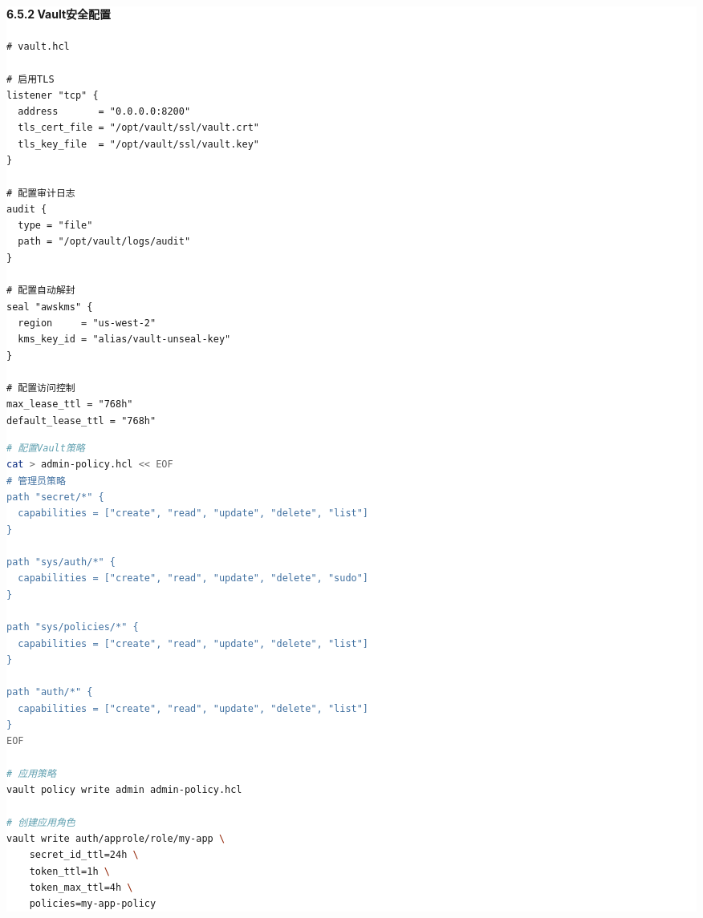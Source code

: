 #### 6.5.2 Vault安全配置

```hcl
# vault.hcl

# 启用TLS
listener "tcp" {
  address       = "0.0.0.0:8200"
  tls_cert_file = "/opt/vault/ssl/vault.crt"
  tls_key_file  = "/opt/vault/ssl/vault.key"
}

# 配置审计日志
audit {
  type = "file"
  path = "/opt/vault/logs/audit"
}

# 配置自动解封
seal "awskms" {
  region     = "us-west-2"
  kms_key_id = "alias/vault-unseal-key"
}

# 配置访问控制
max_lease_ttl = "768h"
default_lease_ttl = "768h"
```

```bash
# 配置Vault策略
cat > admin-policy.hcl << EOF
# 管理员策略
path "secret/*" {
  capabilities = ["create", "read", "update", "delete", "list"]
}

path "sys/auth/*" {
  capabilities = ["create", "read", "update", "delete", "sudo"]
}

path "sys/policies/*" {
  capabilities = ["create", "read", "update", "delete", "list"]
}

path "auth/*" {
  capabilities = ["create", "read", "update", "delete", "list"]
}
EOF

# 应用策略
vault policy write admin admin-policy.hcl

# 创建应用角色
vault write auth/approle/role/my-app \
    secret_id_ttl=24h \
    token_ttl=1h \
    token_max_ttl=4h \
    policies=my-app-policy
```
